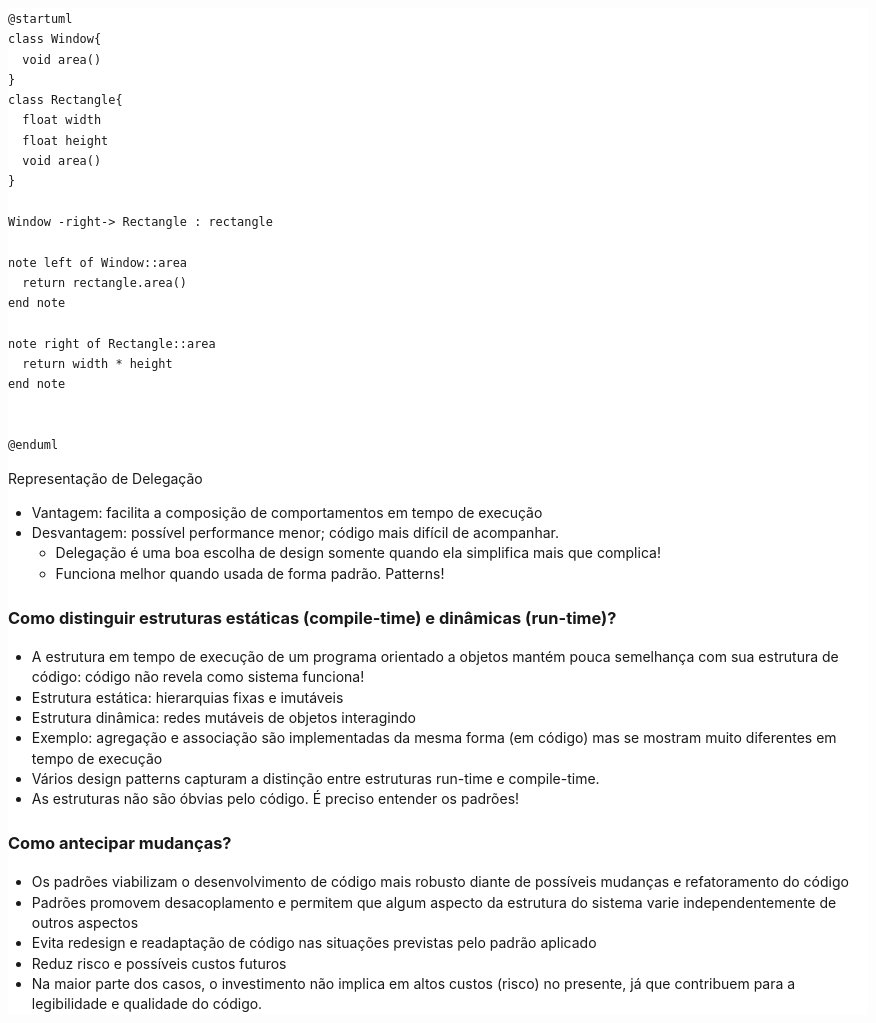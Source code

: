 
```plantuml
@startuml
class Window{
  void area()
}
class Rectangle{
  float width
  float height
  void area()
}

Window -right-> Rectangle : rectangle

note left of Window::area
  return rectangle.area()
end note

note right of Rectangle::area
  return width * height
end note


@enduml  
```

<figcaption> Representação de Delegação </figcaption>
</figure>

- Vantagem: facilita a composição de comportamentos em tempo de execução 
- Desvantagem: possível performance menor; código mais difícil de acompanhar. 
  - Delegação é uma boa escolha de design somente quando ela simplifica mais que complica! 
  - Funciona melhor quando usada de forma padrão. Patterns!
### Como distinguir estruturas estáticas (compile-time) e dinâmicas (run-time)? 
- A estrutura em tempo de execução de um programa orientado a objetos mantém pouca semelhança com sua estrutura de código: código não revela como sistema funciona! 
- Estrutura estática: hierarquias fixas e imutáveis 
- Estrutura dinâmica: redes mutáveis de objetos interagindo 
- Exemplo: agregação e associação são implementadas da mesma forma (em código) mas se mostram muito diferentes em tempo de execução 
- Vários design patterns capturam a distinção entre estruturas run-time e compile-time. 
- As estruturas não são óbvias pelo código. É preciso entender os padrões!
### Como antecipar mudanças? 
- Os padrões viabilizam o desenvolvimento de código mais robusto diante de possíveis mudanças e refatoramento do código 
- Padrões promovem desacoplamento e permitem que algum aspecto da estrutura do sistema varie independentemente de outros aspectos 
- Evita redesign e readaptação de código nas situações previstas pelo padrão aplicado 
- Reduz risco e possíveis custos futuros 
- Na maior parte dos casos, o investimento não implica em altos custos (risco) no presente, já que contribuem para a legibilidade e qualidade do código.

